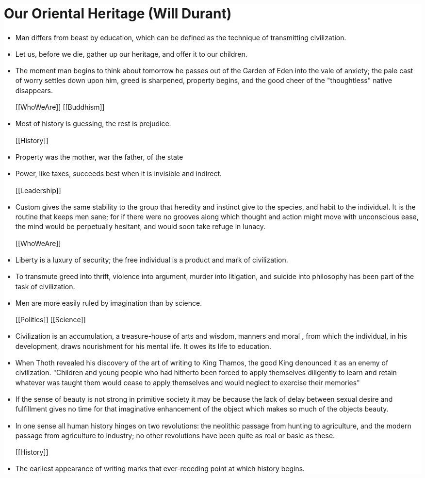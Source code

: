 # Our Oriental Heritage (Will Durant)

- Man differs from beast by education, which can be defined as the technique of transmitting civilization.

- Let us, before we die, gather up our heritage, and offer it to our children.

- The moment man begins to think about tomorrow he passes out of the Garden of Eden into the vale of anxiety; the pale cast of worry settles down upon him, greed is sharpened, property begins, and the good cheer of the "thoughtless" native disappears.

  [[WhoWeAre]] [[Buddhism]]

- Most of history is guessing, the rest is prejudice.

  [[History]]

- Property was the mother, war the father, of the state

- Power, like taxes, succeeds best when it is invisible and indirect.

  [[Leadership]]

- Custom gives the same stability to the group that heredity and instinct give to the species, and habit to the individual. It is the routine that keeps men sane; for if there were no grooves along which thought and action might move with unconscious ease, the mind would be perpetually hesitant, and would soon take refuge in lunacy.

  [[WhoWeAre]]

- Liberty is a luxury of security; the free individual is a product and mark of civilization.

- To transmute greed into thrift, violence into argument, murder into litigation, and suicide into philosophy has been part of the task of civilization.

- Men are more easily ruled by imagination than by science.

  [[Politics]] [[Science]]

- Civilization is an accumulation, a treasure-house of arts and wisdom, manners and moral , from which the individual, in his development, draws nourishment for his mental life. It owes its life to education.

- When Thoth revealed his discovery of the art of writing to King Thamos, the good King denounced it as an enemy of civilization. "Children and young people who had hitherto been forced to apply themselves diligently to learn and retain whatever was taught them would cease to apply themselves and would neglect to exercise their memories"

- If the sense of beauty is not strong in primitive society it may be because the lack of delay between sexual desire and fulfillment gives no time for that imaginative enhancement of the object which makes so much of the objects beauty.

- In one sense all human history hinges on two revolutions: the neolithic passage from hunting to agriculture, and the modern passage from agriculture to industry; no other revolutions have been quite as real or basic as these.

  [[History]]

- The earliest appearance of writing marks that ever-receding point at which history begins.
